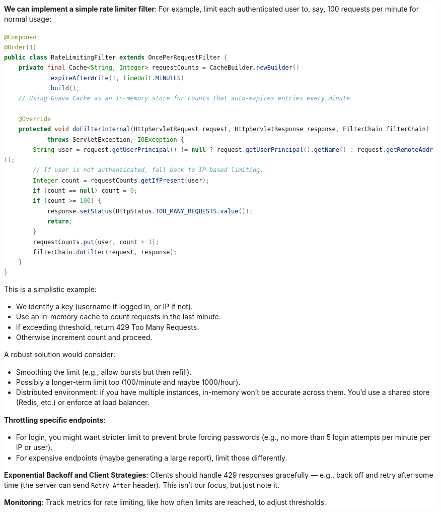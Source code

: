 **We can implement a simple rate limiter filter**:
For example, limit each authenticated user to, say, 100 requests per minute for normal usage:

```java
@Component
@Order(1)
public class RateLimitingFilter extends OncePerRequestFilter {
    private final Cache<String, Integer> requestCounts = CacheBuilder.newBuilder()
            .expireAfterWrite(1, TimeUnit.MINUTES)
            .build();
    // Using Guava Cache as an in-memory store for counts that auto-expires entries every minute

    @Override
    protected void doFilterInternal(HttpServletRequest request, HttpServletResponse response, FilterChain filterChain)
            throws ServletException, IOException {
        String user = request.getUserPrincipal() != null ? request.getUserPrincipal().getName() : request.getRemoteAddr();
        // If user is not authenticated, fall back to IP-based limiting.
        Integer count = requestCounts.getIfPresent(user);
        if (count == null) count = 0;
        if (count >= 100) {
            response.setStatus(HttpStatus.TOO_MANY_REQUESTS.value());
            return;
        }
        requestCounts.put(user, count + 1);
        filterChain.doFilter(request, response);
    }
}
```

This is a simplistic example:

- We identify a key (username if logged in, or IP if not).
- Use an in-memory cache to count requests in the last minute.
- If exceeding threshold, return 429 Too Many Requests.
- Otherwise increment count and proceed.

A robust solution would consider:

- Smoothing the limit (e.g., allow bursts but then refill).
- Possibly a longer-term limit too (100/minute and maybe 1000/hour).
- Distributed environment: if you have multiple instances, in-memory won’t be accurate across them. You’d use a shared store (Redis, etc.) or enforce at load balancer.

**Throttling specific endpoints**:

- For login, you might want stricter limit to prevent brute forcing passwords (e.g., no more than 5 login attempts per minute per IP or user).
- For expensive endpoints (maybe generating a large report), limit those differently.

**Exponential Backoff and Client Strategies**:
Clients should handle 429 responses gracefully — e.g., back off and retry after some time (the server can send `Retry-After` header). This isn’t our focus, but just note it.

**Monitoring**:
Track metrics for rate limiting, like how often limits are reached, to adjust thresholds.
